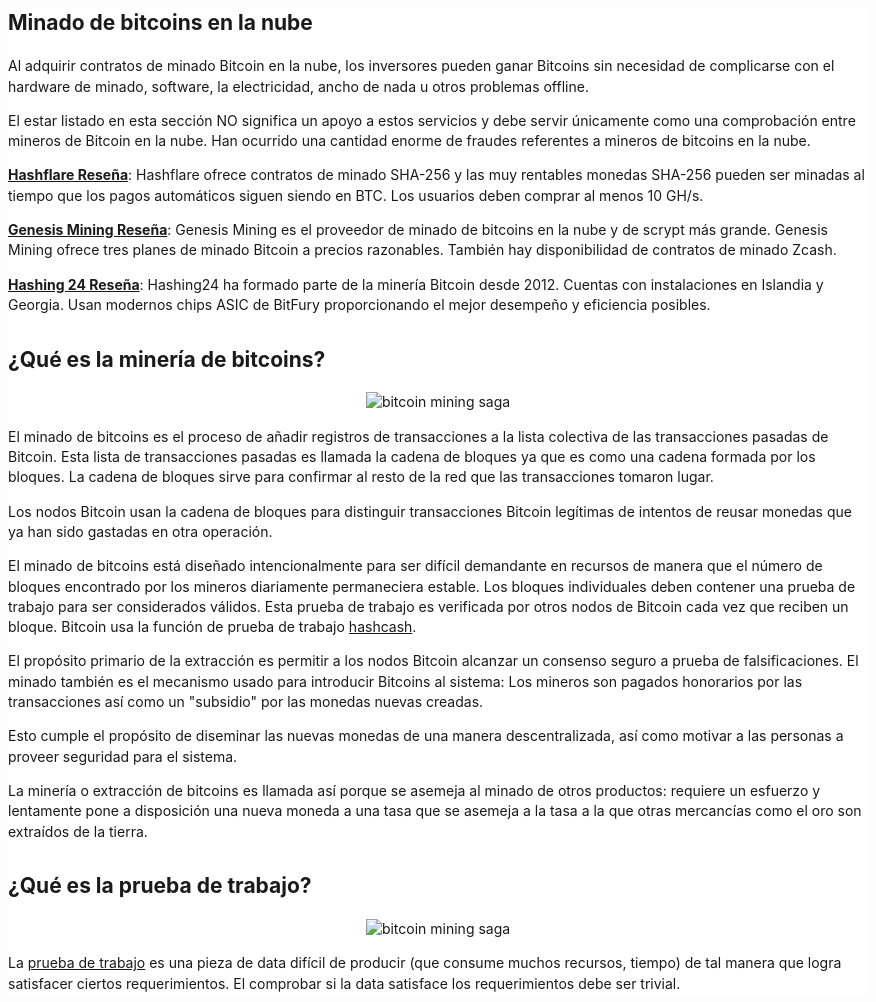 <h2>Minado de bitcoins en la nube</h2>

Al adquirir contratos de minado Bitcoin en la nube, los inversores pueden ganar Bitcoins sin necesidad de complicarse con el hardware de minado, software, la electricidad, ancho de nada u otros problemas offline.

El estar listado en esta sección NO significa un apoyo a estos servicios y debe servir únicamente como una comprobación entre mineros de Bitcoin en la nube. Han ocurrido una cantidad enorme de fraudes referentes a mineros de bitcoins en la nube.

<strong><a href="http://geni.us/hashflare">Hashflare Reseña</a></strong>: Hashflare ofrece contratos de minado SHA-256 y las muy rentables monedas SHA-256 pueden ser minadas al tiempo que los pagos automáticos siguen siendo en BTC. Los usuarios deben comprar al menos 10 GH/s.

<strong><a href="http://geni.us/advendorgm">Genesis Mining Reseña</a></strong>: Genesis Mining es el proveedor de minado de bitcoins en la nube y de scrypt más grande. Genesis Mining ofrece tres planes de minado Bitcoin a precios razonables. También hay disponibilidad de contratos de minado Zcash.

<strong><a href="http://geni.us/hashing24">Hashing 24 Reseña</a></strong>: Hashing24 ha formado parte de la minería Bitcoin desde 2012. Cuentas con instalaciones en Islandia y Georgia. Usan modernos chips ASIC de BitFury proporcionando el mejor desempeño y eficiencia posibles.

<h2>¿Qué es la minería de bitcoins?</h2>

<center><img src="/images/what-is-bitcoin-mining.png" alt="bitcoin mining saga" /></center>

El minado de bitcoins es el proceso de añadir registros de transacciones a la lista colectiva de las transacciones pasadas de Bitcoin. Esta lista de transacciones pasadas es llamada la cadena de bloques ya que es como una cadena formada por los bloques. La cadena de bloques sirve para confirmar al resto de la red que las transacciones tomaron lugar.

Los nodos Bitcoin usan la cadena de bloques para distinguir transacciones Bitcoin legítimas de intentos de reusar monedas que ya han sido gastadas en otra operación.

El minado de bitcoins está diseñado intencionalmente para ser difícil demandante en recursos de manera que el número de bloques encontrado por los mineros diariamente permaneciera estable.  Los bloques individuales deben contener una prueba de trabajo para ser considerados válidos. Esta prueba de trabajo es verificada por otros nodos de Bitcoin cada vez que reciben un bloque. Bitcoin usa la función de prueba de trabajo <a href="/what-is-hashcash/">hashcash</a>.

El propósito primario de la extracción es permitir a los nodos Bitcoin alcanzar un consenso seguro a prueba de falsificaciones.  El minado también es el mecanismo usado para introducir Bitcoins al sistema: Los mineros son pagados honorarios por las transacciones así como un "subsidio" por las monedas nuevas creadas.

Esto cumple el propósito de diseminar las nuevas monedas de una manera descentralizada, así como motivar a las personas a proveer seguridad para el sistema.

La minería o extracción de bitcoins es llamada así porque se asemeja al minado de otros productos: requiere un esfuerzo y lentamente pone a disposición una nueva moneda a una tasa que se asemeja a la tasa a la que otras mercancías como el oro son extraídos de la tierra. 

<h2>¿Qué es la prueba de trabajo?</h2>

<center><img src="/images/what-is-proof-of-work.png" alt="bitcoin mining saga" /></center>

La <a href="/what-is-proof-of-work/">prueba de trabajo</a> es una pieza de data difícil de producir (que consume muchos recursos, tiempo) de tal manera que logra satisfacer ciertos requerimientos. El comprobar si la data satisface los requerimientos debe ser trivial.
